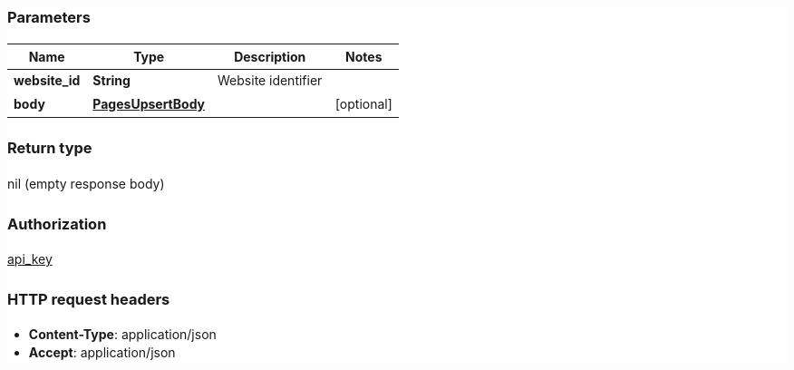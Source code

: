 ### Parameters

Name | Type | Description  | Notes
------------- | ------------- | ------------- | -------------
 **website_id** | **String**| Website identifier | 
 **body** | [**PagesUpsertBody**](PagesUpsertBody.md)|  | [optional] 

### Return type

nil (empty response body)

### Authorization

[api_key](../README.md#api_key)

### HTTP request headers

 - **Content-Type**: application/json
 - **Accept**: application/json



